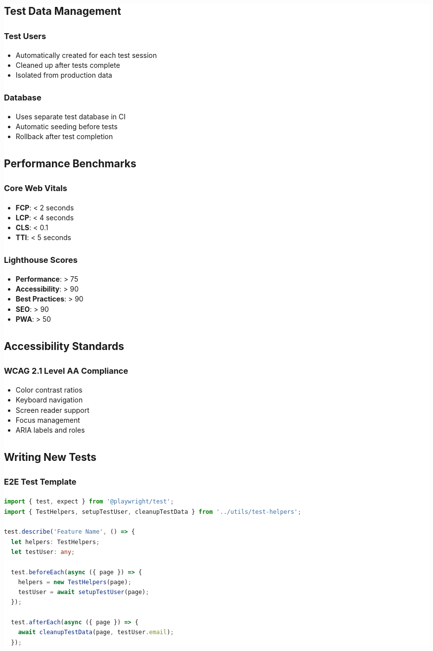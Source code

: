 ## Test Data Management

### Test Users

- Automatically created for each test session
- Cleaned up after tests complete
- Isolated from production data

### Database

- Uses separate test database in CI
- Automatic seeding before tests
- Rollback after test completion

## Performance Benchmarks

### Core Web Vitals

- **FCP**: < 2 seconds
- **LCP**: < 4 seconds
- **CLS**: < 0.1
- **TTI**: < 5 seconds

### Lighthouse Scores

- **Performance**: > 75
- **Accessibility**: > 90
- **Best Practices**: > 90
- **SEO**: > 90
- **PWA**: > 50

## Accessibility Standards

### WCAG 2.1 Level AA Compliance

- Color contrast ratios
- Keyboard navigation
- Screen reader support
- Focus management
- ARIA labels and roles

## Writing New Tests

### E2E Test Template

```typescript
import { test, expect } from '@playwright/test';
import { TestHelpers, setupTestUser, cleanupTestData } from '../utils/test-helpers';

test.describe('Feature Name', () => {
  let helpers: TestHelpers;
  let testUser: any;

  test.beforeEach(async ({ page }) => {
    helpers = new TestHelpers(page);
    testUser = await setupTestUser(page);
  });

  test.afterEach(async ({ page }) => {
    await cleanupTestData(page, testUser.email);
  });

```